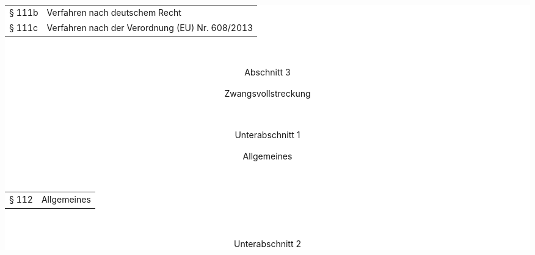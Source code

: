 
</div>

|        |                                                 |
| :----- | :---------------------------------------------- |
| § 111b | Verfahren nach deutschem Recht                  |
| § 111c | Verfahren nach der Verordnung (EU) Nr. 608/2013 |

<div class="jurAbsatz">

 

</div>

<div class="S1" style="text-align:center;">

Abschnitt 3

</div>

<div class="S1" style="text-align:center;">

Zwangsvollstreckung

</div>

<div class="jurAbsatz">

 

</div>

<div class="S0" style="text-align:center;">

Unterabschnitt 1

</div>

<div class="S0" style="text-align:center;">

Allgemeines

</div>

<div class="jurAbsatz">

 

</div>

|       |             |
| :---- | :---------- |
| § 112 | Allgemeines |

<div class="jurAbsatz">

 

</div>

<div class="S0" style="text-align:center;">

Unterabschnitt 2
